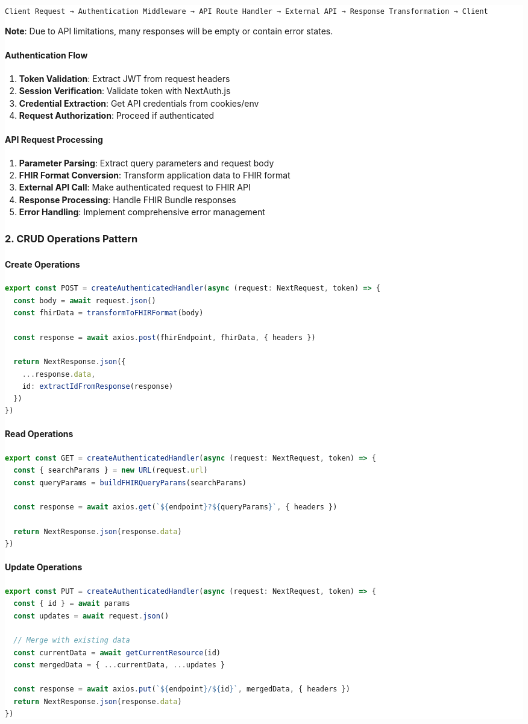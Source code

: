 ```
Client Request → Authentication Middleware → API Route Handler → External API → Response Transformation → Client
```

**Note**: Due to API limitations, many responses will be empty or contain error states.

#### Authentication Flow
1. **Token Validation**: Extract JWT from request headers
2. **Session Verification**: Validate token with NextAuth.js
3. **Credential Extraction**: Get API credentials from cookies/env
4. **Request Authorization**: Proceed if authenticated

#### API Request Processing
1. **Parameter Parsing**: Extract query parameters and request body
2. **FHIR Format Conversion**: Transform application data to FHIR format
3. **External API Call**: Make authenticated request to FHIR API
4. **Response Processing**: Handle FHIR Bundle responses
5. **Error Handling**: Implement comprehensive error management

### 2. CRUD Operations Pattern

#### Create Operations
```typescript
export const POST = createAuthenticatedHandler(async (request: NextRequest, token) => {
  const body = await request.json()
  const fhirData = transformToFHIRFormat(body)
  
  const response = await axios.post(fhirEndpoint, fhirData, { headers })
  
  return NextResponse.json({
    ...response.data,
    id: extractIdFromResponse(response)
  })
})
```

#### Read Operations
```typescript
export const GET = createAuthenticatedHandler(async (request: NextRequest, token) => {
  const { searchParams } = new URL(request.url)
  const queryParams = buildFHIRQueryParams(searchParams)
  
  const response = await axios.get(`${endpoint}?${queryParams}`, { headers })
  
  return NextResponse.json(response.data)
})
```

#### Update Operations
```typescript
export const PUT = createAuthenticatedHandler(async (request: NextRequest, token) => {
  const { id } = await params
  const updates = await request.json()
  
  // Merge with existing data
  const currentData = await getCurrentResource(id)
  const mergedData = { ...currentData, ...updates }
  
  const response = await axios.put(`${endpoint}/${id}`, mergedData, { headers })
  return NextResponse.json(response.data)
})
```
